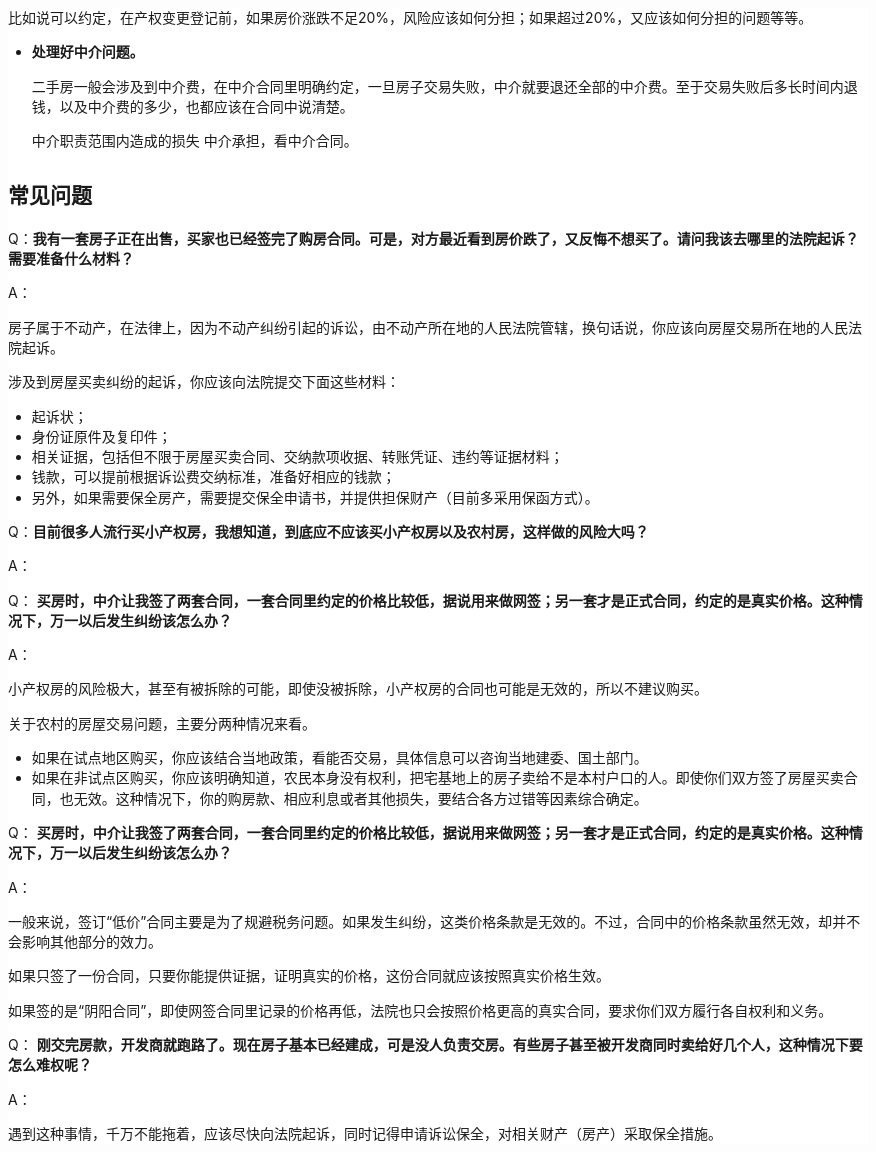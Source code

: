   比如说可以约定，在产权变更登记前，如果房价涨跌不足20%，风险应该如何分担；如果超过20%，又应该如何分担的问题等等。

- **处理好中介问题。**

  二手房一般会涉及到中介费，在中介合同里明确约定，一旦房子交易失败，中介就要退还全部的中介费。至于交易失败后多长时间内退钱，以及中介费的多少，也都应该在合同中说清楚。

  中介职责范围内造成的损失 中介承担，看中介合同。



## 常见问题

Q：**我有一套房子正在出售，买家也已经签完了购房合同。可是，对方最近看到房价跌了，又反悔不想买了。请问我该去哪里的法院起诉？需要准备什么材料？**

A：

房子属于不动产，在法律上，因为不动产纠纷引起的诉讼，由不动产所在地的人民法院管辖，换句话说，你应该向房屋交易所在地的人民法院起诉。

涉及到房屋买卖纠纷的起诉，你应该向法院提交下面这些材料：  

- 起诉状；  
- 身份证原件及复印件；  
- 相关证据，包括但不限于房屋买卖合同、交纳款项收据、转账凭证、违约等证据材料； 
- 钱款，可以提前根据诉讼费交纳标准，准备好相应的钱款；  
- 另外，如果需要保全房产，需要提交保全申请书，并提供担保财产（目前多采用保函方式）。



Q：**目前很多人流行买小产权房，我想知道，到底应不应该买小产权房以及农村房，这样做的风险大吗？**

A：



Q：  **买房时，中介让我签了两套合同，一套合同里约定的价格比较低，据说用来做网签；另一套才是正式合同，约定的是真实价格。这种情况下，万一以后发生纠纷该怎么办？**

A：

小产权房的风险极大，甚至有被拆除的可能，即使没被拆除，小产权房的合同也可能是无效的，所以不建议购买。

关于农村的房屋交易问题，主要分两种情况来看。

- 如果在试点地区购买，你应该结合当地政策，看能否交易，具体信息可以咨询当地建委、国土部门。
- 如果在非试点区购买，你应该明确知道，农民本身没有权利，把宅基地上的房子卖给不是本村户口的人。即使你们双方签了房屋买卖合同，也无效。这种情况下，你的购房款、相应利息或者其他损失，要结合各方过错等因素综合确定。



Q：  **买房时，中介让我签了两套合同，一套合同里约定的价格比较低，据说用来做网签；另一套才是正式合同，约定的是真实价格。这种情况下，万一以后发生纠纷该怎么办？**

A：

一般来说，签订“低价”合同主要是为了规避税务问题。如果发生纠纷，这类价格条款是无效的。不过，合同中的价格条款虽然无效，却并不会影响其他部分的效力。

如果只签了一份合同，只要你能提供证据，证明真实的价格，这份合同就应该按照真实价格生效。

如果签的是“阴阳合同”，即使网签合同里记录的价格再低，法院也只会按照价格更高的真实合同，要求你们双方履行各自权利和义务。



Q：  **刚交完房款，开发商就跑路了。现在房子基本已经建成，可是没人负责交房。有些房子甚至被开发商同时卖给好几个人，这种情况下要怎么难权呢？**

A：

遇到这种事情，千万不能拖着，应该尽快向法院起诉，同时记得申请诉讼保全，对相关财产（房产）采取保全措施。
